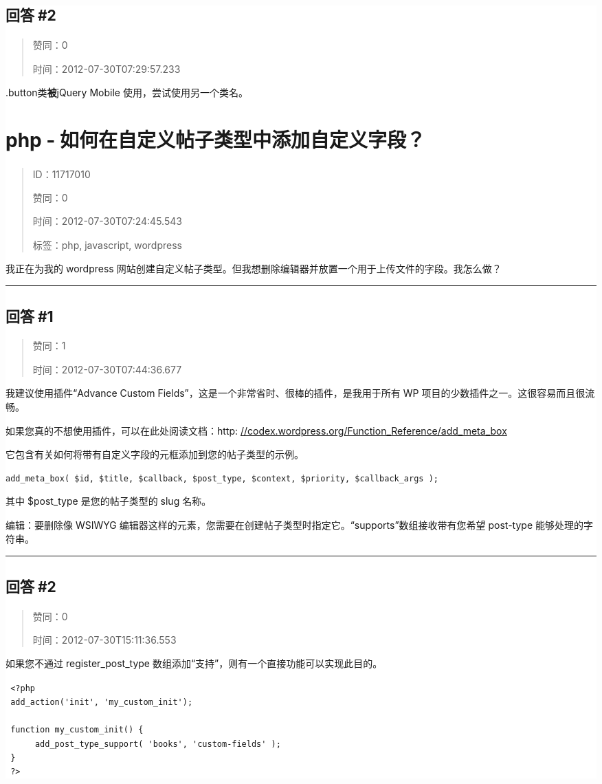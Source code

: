 ## 回答 #2

> 赞同：0
> 
> 时间：2012-07-30T07:29:57.233

.button类**被**jQuery Mobile 使用，尝试使用另一个类名。

# php - 如何在自定义帖子类型中添加自定义字段？

> ID：11717010
> 
> 赞同：0
> 
> 时间：2012-07-30T07:24:45.543
> 
> 标签：php, javascript, wordpress

我正在为我的 wordpress 网站创建自定义帖子类型。但我想删除编辑器并放置一个用于上传文件的字段。我怎么做？

* * *

## 回答 #1

> 赞同：1
> 
> 时间：2012-07-30T07:44:36.677

我建议使用插件“Advance Custom Fields”，这是一个非常省时、很棒的插件，是我用于所有 WP 项目的少数插件之一。这很容易而且很流畅。

如果您真的不想使用插件，可以在此处阅读文档：http: [//codex.wordpress.org/Function_Reference/add_meta_box](http://codex.wordpress.org/Function_Reference/add_meta_box)

它包含有关如何将带有自定义字段的元框添加到您的帖子类型的示例。

```
add_meta_box( $id, $title, $callback, $post_type, $context, $priority, $callback_args ); 
```

其中 $post_type 是您的帖子类型的 slug 名称。

编辑：要删除像 WSIWYG 编辑器这样的元素，您需要在创建帖子类型时指定它。“supports”数组接收带有您希望 post-type 能够处理的字符串。

* * *

## 回答 #2

> 赞同：0
> 
> 时间：2012-07-30T15:11:36.553

如果您不通过 register_post_type 数组添加“支持”，则有一个直接功能可以实现此目的。

```
 <?php
 add_action('init', 'my_custom_init');

 function my_custom_init() {
      add_post_type_support( 'books', 'custom-fields' );
 }
 ?> 
```

